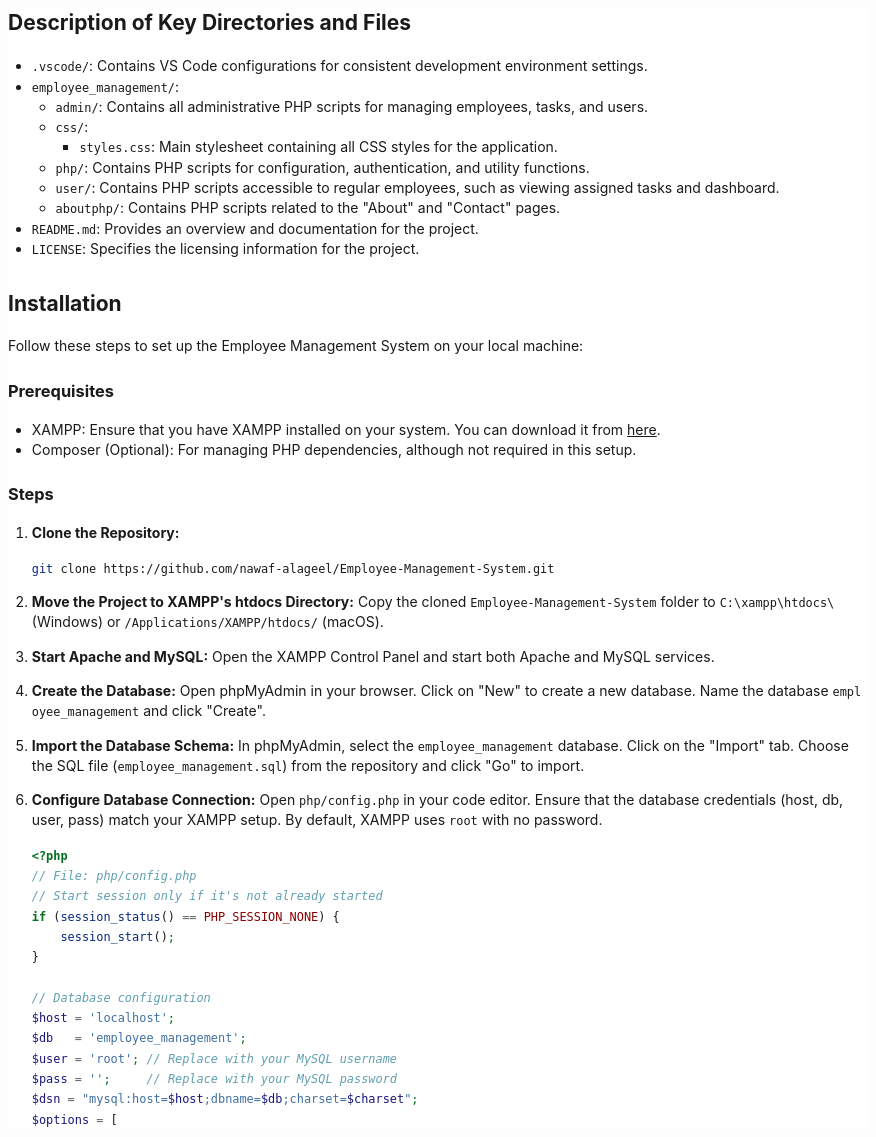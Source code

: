 ## Description of Key Directories and Files

- `.vscode/`: Contains VS Code configurations for consistent development environment settings.
- `employee_management/`:
  - `admin/`: Contains all administrative PHP scripts for managing employees, tasks, and users.
  - `css/`:
    - `styles.css`: Main stylesheet containing all CSS styles for the application.
  - `php/`: Contains PHP scripts for configuration, authentication, and utility functions.
  - `user/`: Contains PHP scripts accessible to regular employees, such as viewing assigned tasks and dashboard.
  - `aboutphp/`: Contains PHP scripts related to the "About" and "Contact" pages.
- `README.md`: Provides an overview and documentation for the project.
- `LICENSE`: Specifies the licensing information for the project.

## Installation

Follow these steps to set up the Employee Management System on your local machine:

### Prerequisites

- XAMPP: Ensure that you have XAMPP installed on your system. You can download it from [here](https://www.apachefriends.org/index.html).
- Composer (Optional): For managing PHP dependencies, although not required in this setup.

### Steps

1. **Clone the Repository:**
   ```bash
   git clone https://github.com/nawaf-alageel/Employee-Management-System.git
2. **Move the Project to XAMPP's htdocs Directory:** 
   Copy the cloned `Employee-Management-System` folder to `C:\xampp\htdocs\` (Windows) or `/Applications/XAMPP/htdocs/` (macOS).

3. **Start Apache and MySQL:** 
   Open the XAMPP Control Panel and start both Apache and MySQL services.

4. **Create the Database:** 
   Open phpMyAdmin in your browser. Click on "New" to create a new database. Name the database `employee_management` and click "Create".

5. **Import the Database Schema:** 
   In phpMyAdmin, select the `employee_management` database. Click on the "Import" tab. Choose the SQL file (`employee_management.sql`) from the repository and click "Go" to import.

6. **Configure Database Connection:** 
   Open `php/config.php` in your code editor. Ensure that the database credentials (host, db, user, pass) match your XAMPP setup. By default, XAMPP uses `root` with no password.

   ```php
   <?php
   // File: php/config.php
   // Start session only if it's not already started
   if (session_status() == PHP_SESSION_NONE) {
       session_start();
   }
   
   // Database configuration
   $host = 'localhost';
   $db   = 'employee_management';
   $user = 'root'; // Replace with your MySQL username
   $pass = '';     // Replace with your MySQL password
   $dsn = "mysql:host=$host;dbname=$db;charset=$charset";
   $options = [
   ```